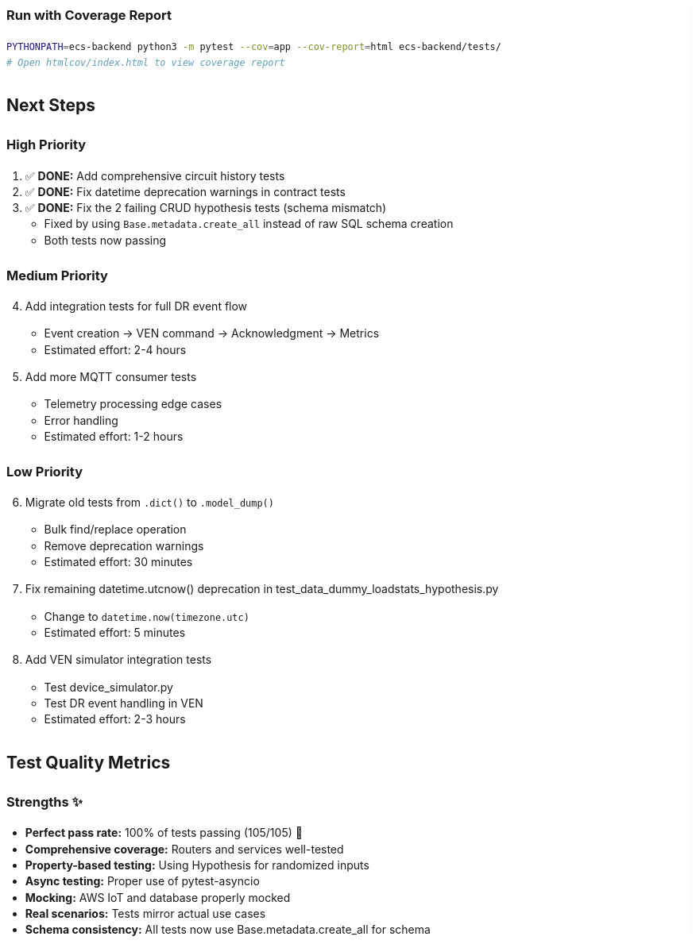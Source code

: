 ### Run with Coverage Report
```bash
PYTHONPATH=ecs-backend python3 -m pytest --cov=app --cov-report=html ecs-backend/tests/
# Open htmlcov/index.html to view coverage report
```

## Next Steps

### High Priority
1. ✅ **DONE:** Add comprehensive circuit history tests
2. ✅ **DONE:** Fix datetime deprecation warnings in contract tests
3. ✅ **DONE:** Fix the 2 failing CRUD hypothesis tests (schema mismatch)
   - Fixed by using `Base.metadata.create_all` instead of raw SQL schema creation
   - Both tests now passing

### Medium Priority
4. Add integration tests for full DR event flow
   - Event creation → VEN command → Acknowledgment → Metrics
   - Estimated effort: 2-4 hours

5. Add more MQTT consumer tests
   - Telemetry processing edge cases
   - Error handling
   - Estimated effort: 1-2 hours

### Low Priority
6. Migrate old tests from `.dict()` to `.model_dump()`
   - Bulk find/replace operation
   - Remove deprecation warnings
   - Estimated effort: 30 minutes

7. Fix remaining datetime.utcnow() deprecation in test_data_dummy_loadstats_hypothesis.py
   - Change to `datetime.now(timezone.utc)`
   - Estimated effort: 5 minutes

8. Add VEN simulator integration tests
   - Test device_simulator.py
   - Test DR event handling in VEN
   - Estimated effort: 2-3 hours

## Test Quality Metrics

### Strengths ✨
- **Perfect pass rate:** 100% of tests passing (105/105) 🎉
- **Comprehensive coverage:** Routers and services well-tested
- **Property-based testing:** Using Hypothesis for randomized inputs
- **Async testing:** Proper use of pytest-asyncio
- **Mocking:** AWS IoT and database properly mocked
- **Real scenarios:** Tests mirror actual use cases
- **Schema consistency:** All tests now use Base.metadata.create_all for schema
